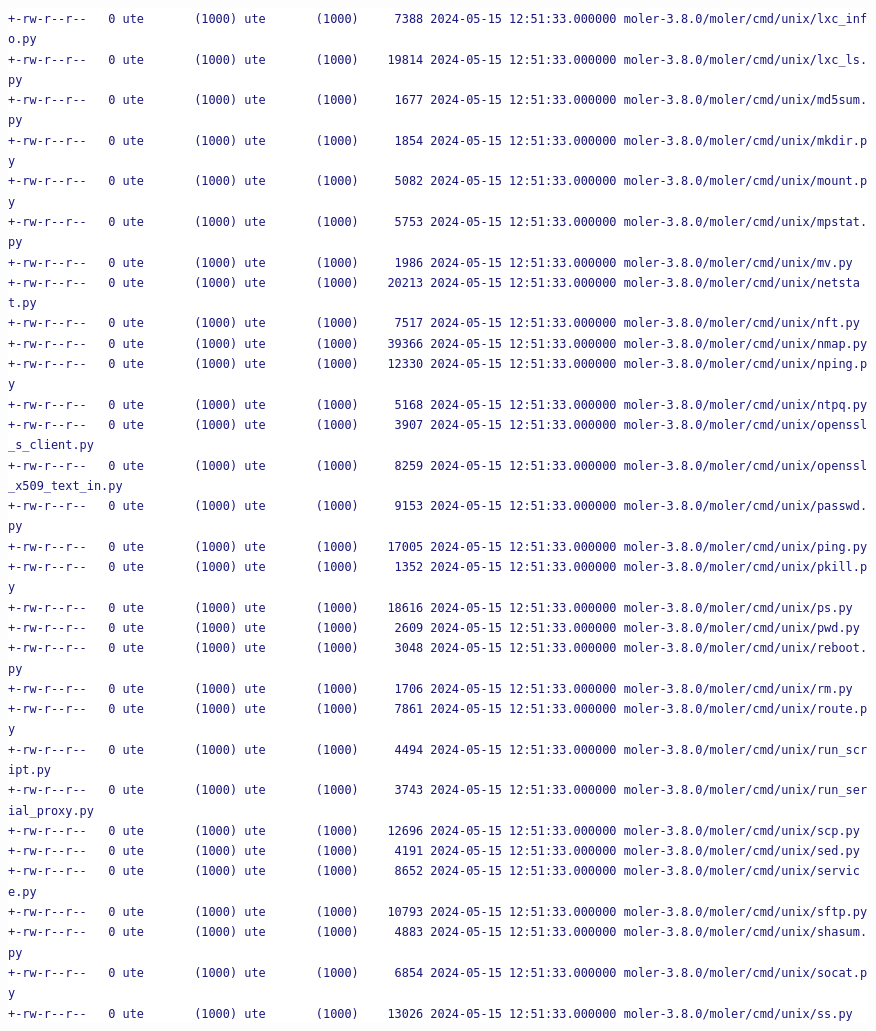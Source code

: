 ```diff
+-rw-r--r--   0 ute       (1000) ute       (1000)     7388 2024-05-15 12:51:33.000000 moler-3.8.0/moler/cmd/unix/lxc_info.py
+-rw-r--r--   0 ute       (1000) ute       (1000)    19814 2024-05-15 12:51:33.000000 moler-3.8.0/moler/cmd/unix/lxc_ls.py
+-rw-r--r--   0 ute       (1000) ute       (1000)     1677 2024-05-15 12:51:33.000000 moler-3.8.0/moler/cmd/unix/md5sum.py
+-rw-r--r--   0 ute       (1000) ute       (1000)     1854 2024-05-15 12:51:33.000000 moler-3.8.0/moler/cmd/unix/mkdir.py
+-rw-r--r--   0 ute       (1000) ute       (1000)     5082 2024-05-15 12:51:33.000000 moler-3.8.0/moler/cmd/unix/mount.py
+-rw-r--r--   0 ute       (1000) ute       (1000)     5753 2024-05-15 12:51:33.000000 moler-3.8.0/moler/cmd/unix/mpstat.py
+-rw-r--r--   0 ute       (1000) ute       (1000)     1986 2024-05-15 12:51:33.000000 moler-3.8.0/moler/cmd/unix/mv.py
+-rw-r--r--   0 ute       (1000) ute       (1000)    20213 2024-05-15 12:51:33.000000 moler-3.8.0/moler/cmd/unix/netstat.py
+-rw-r--r--   0 ute       (1000) ute       (1000)     7517 2024-05-15 12:51:33.000000 moler-3.8.0/moler/cmd/unix/nft.py
+-rw-r--r--   0 ute       (1000) ute       (1000)    39366 2024-05-15 12:51:33.000000 moler-3.8.0/moler/cmd/unix/nmap.py
+-rw-r--r--   0 ute       (1000) ute       (1000)    12330 2024-05-15 12:51:33.000000 moler-3.8.0/moler/cmd/unix/nping.py
+-rw-r--r--   0 ute       (1000) ute       (1000)     5168 2024-05-15 12:51:33.000000 moler-3.8.0/moler/cmd/unix/ntpq.py
+-rw-r--r--   0 ute       (1000) ute       (1000)     3907 2024-05-15 12:51:33.000000 moler-3.8.0/moler/cmd/unix/openssl_s_client.py
+-rw-r--r--   0 ute       (1000) ute       (1000)     8259 2024-05-15 12:51:33.000000 moler-3.8.0/moler/cmd/unix/openssl_x509_text_in.py
+-rw-r--r--   0 ute       (1000) ute       (1000)     9153 2024-05-15 12:51:33.000000 moler-3.8.0/moler/cmd/unix/passwd.py
+-rw-r--r--   0 ute       (1000) ute       (1000)    17005 2024-05-15 12:51:33.000000 moler-3.8.0/moler/cmd/unix/ping.py
+-rw-r--r--   0 ute       (1000) ute       (1000)     1352 2024-05-15 12:51:33.000000 moler-3.8.0/moler/cmd/unix/pkill.py
+-rw-r--r--   0 ute       (1000) ute       (1000)    18616 2024-05-15 12:51:33.000000 moler-3.8.0/moler/cmd/unix/ps.py
+-rw-r--r--   0 ute       (1000) ute       (1000)     2609 2024-05-15 12:51:33.000000 moler-3.8.0/moler/cmd/unix/pwd.py
+-rw-r--r--   0 ute       (1000) ute       (1000)     3048 2024-05-15 12:51:33.000000 moler-3.8.0/moler/cmd/unix/reboot.py
+-rw-r--r--   0 ute       (1000) ute       (1000)     1706 2024-05-15 12:51:33.000000 moler-3.8.0/moler/cmd/unix/rm.py
+-rw-r--r--   0 ute       (1000) ute       (1000)     7861 2024-05-15 12:51:33.000000 moler-3.8.0/moler/cmd/unix/route.py
+-rw-r--r--   0 ute       (1000) ute       (1000)     4494 2024-05-15 12:51:33.000000 moler-3.8.0/moler/cmd/unix/run_script.py
+-rw-r--r--   0 ute       (1000) ute       (1000)     3743 2024-05-15 12:51:33.000000 moler-3.8.0/moler/cmd/unix/run_serial_proxy.py
+-rw-r--r--   0 ute       (1000) ute       (1000)    12696 2024-05-15 12:51:33.000000 moler-3.8.0/moler/cmd/unix/scp.py
+-rw-r--r--   0 ute       (1000) ute       (1000)     4191 2024-05-15 12:51:33.000000 moler-3.8.0/moler/cmd/unix/sed.py
+-rw-r--r--   0 ute       (1000) ute       (1000)     8652 2024-05-15 12:51:33.000000 moler-3.8.0/moler/cmd/unix/service.py
+-rw-r--r--   0 ute       (1000) ute       (1000)    10793 2024-05-15 12:51:33.000000 moler-3.8.0/moler/cmd/unix/sftp.py
+-rw-r--r--   0 ute       (1000) ute       (1000)     4883 2024-05-15 12:51:33.000000 moler-3.8.0/moler/cmd/unix/shasum.py
+-rw-r--r--   0 ute       (1000) ute       (1000)     6854 2024-05-15 12:51:33.000000 moler-3.8.0/moler/cmd/unix/socat.py
+-rw-r--r--   0 ute       (1000) ute       (1000)    13026 2024-05-15 12:51:33.000000 moler-3.8.0/moler/cmd/unix/ss.py
```